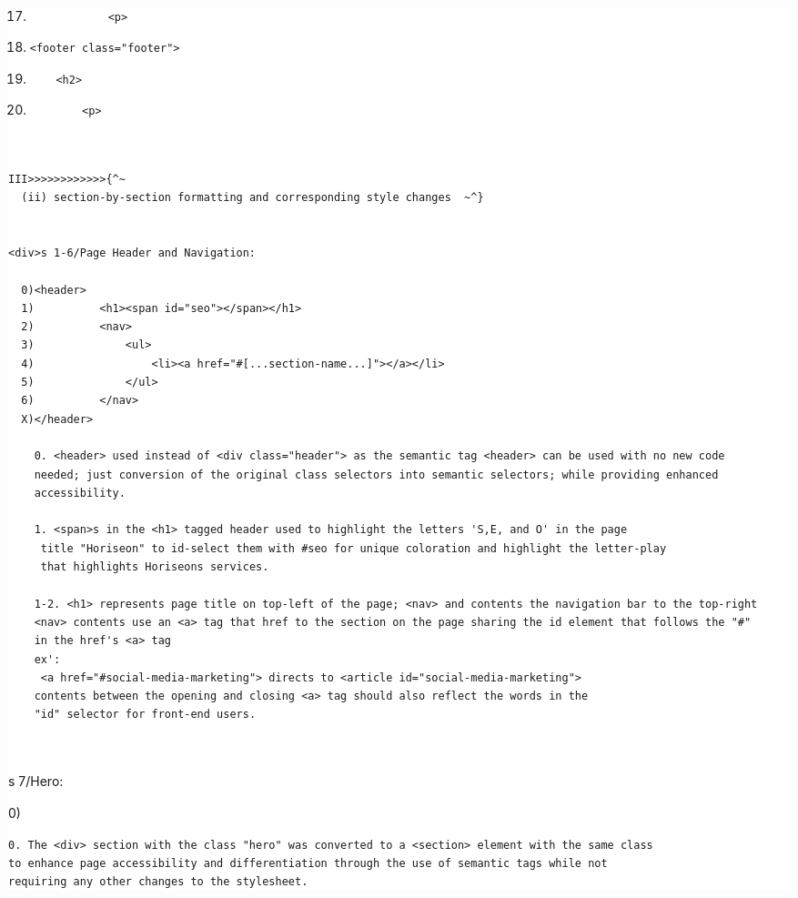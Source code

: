 17)                 <p>
18)     <footer class="footer">
19)         <h2>
20)             <p>
 
 
~~~~~~~~~~~~~~~~~~~~~~~~~~~~~~~~~~~~~~~~~~~~~~~~~~~~~
 
 
III>>>>>>>>>>>>{^~
  (ii) section-by-section formatting and corresponding style changes  ~^}
 
 
<div>s 1-6/Page Header and Navigation:
 
  0)<header>
  1)          <h1><span id="seo"></span></h1>
  2)          <nav>
  3)              <ul>
  4)                  <li><a href="#[...section-name...]"></a></li>
  5)              </ul>
  6)          </nav>
  X)</header>
 
    0. <header> used instead of <div class="header"> as the semantic tag <header> can be used with no new code
    needed; just conversion of the original class selectors into semantic selectors; while providing enhanced
    accessibility.
 
    1. <span>s in the <h1> tagged header used to highlight the letters 'S,E, and O' in the page
     title "Horiseon" to id-select them with #seo for unique coloration and highlight the letter-play
     that highlights Horiseons services.
 
    1-2. <h1> represents page title on top-left of the page; <nav> and contents the navigation bar to the top-right
    <nav> contents use an <a> tag that href to the section on the page sharing the id element that follows the "#"
    in the href's <a> tag
    ex':
     <a href="#social-media-marketing"> directs to <article id="social-media-marketing">
    contents between the opening and closing <a> tag should also reflect the words in the
    "id" selector for front-end users.
 
 
~~~~~~~~~~~~~~~~~~~~~~~~~~~~~~~~~~~~~~~~~~~~~~~~~~~~~
<div>s 7/Hero:
 
  0)<section class="hero" alt=""></section>
 
    0. The <div> section with the class "hero" was converted to a <section> element with the same class
    to enhance page accessibility and differentiation through the use of semantic tags while not
    requiring any other changes to the stylesheet.
 